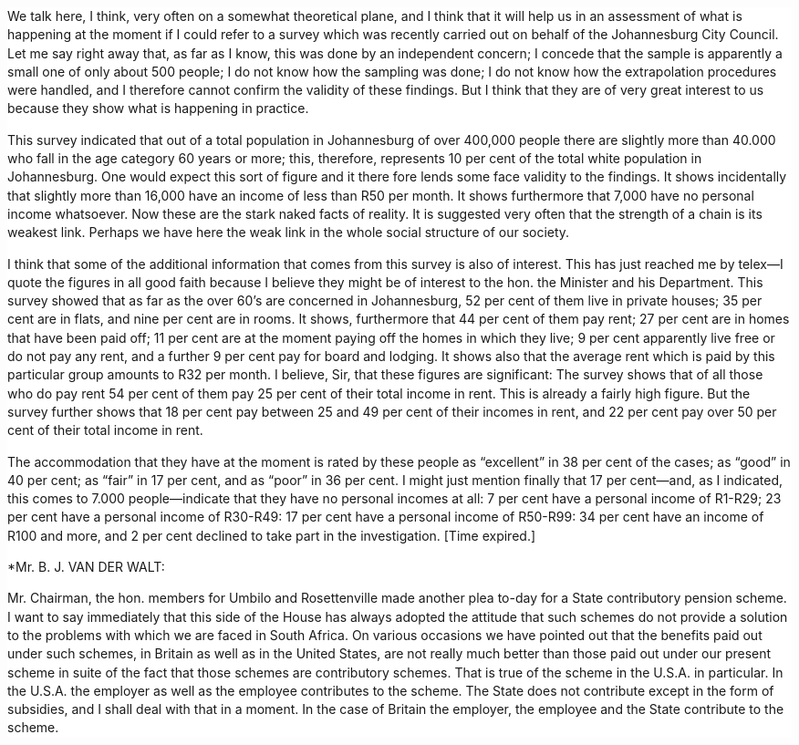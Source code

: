 <p>We talk here, I think, very often on a somewhat theoretical plane, and I think that it will help us in an assessment of what is happening at the moment if I could refer to a survey which was recently carried out on behalf of the Johannesburg City Council. Let me say right away that, as far as I know, this was done by an independent concern; I concede that the sample is apparently a small one of only about 500 people; I do not know how the sampling was done; I do not know how the extrapolation procedures were handled, and I therefore cannot confirm the validity of these findings. But I think that they are of very great interest to us because they show what is happening in practice.</p>

<p>This survey indicated that out of a total population in Johannesburg of over 400,000 people there are slightly more than 40.000 who fall in the age category 60 years or more; this, therefore, represents 10 per cent of the total white population in Johannesburg. One would expect this sort of figure and it there fore lends some face validity to the findings. It shows incidentally that slightly more than 16,000 have an income of less than R50 per month. It shows furthermore that 7,000 have no personal income whatsoever. Now these are the stark naked facts of reality. It is suggested very often that the strength of a chain is its weakest link. Perhaps we have here the weak link in the whole social structure of our society.</p>

<p>I think that some of the additional information that comes from this survey is also of interest. This has just reached me by telex&#x2014;I quote the figures in all good faith because I believe they might be of interest to the hon. the Minister and his Department. This survey showed that as far as the over 60&#x2019;s are concerned in Johannesburg, 52 per cent of them live in private houses; 35 per cent are in flats, and nine per cent are in rooms. It shows, furthermore that 44 per cent of them pay rent; 27 per cent are in homes that have been paid off; 11 per cent are at the moment paying off the homes in which they live; 9 per cent apparently live free or do not pay any rent, and a further 9 per cent pay for board and lodging. It shows also that the average rent which is paid by this particular group amounts to R32 per month. I believe, Sir, that these figures are significant: The survey shows that of all those who do pay rent 54 per cent of them pay 25 per cent of their total income in rent. This is already a fairly high figure. But the survey further shows that 18 per cent pay between 25 and 49 per cent of their incomes in rent, and 22 per cent pay over 50 per cent of their total income in rent.</p>

<p>The accommodation that they have at the moment is rated by these people as &#x201C;excellent&#x201D; in 38 per cent of the cases; as &#x201C;good&#x201D; in 40 per cent; as &#x201C;fair&#x201D; in 17 per cent, and as &#x201C;poor&#x201D; in 36 per cent. I might just mention finally that 17 per cent&#x2014;and, as I indicated, this comes to 7.000 people&#x2014;indicate that they have no personal incomes at all: 7 per cent have a personal income of R1-R29; 23 per cent have a personal income of R30-R49: 17 per cent have a personal income of R50-R99: 34 per cent have an income of R100 and more, and 2 per cent declined to take part in the investigation. [Time expired.]</p>

</speech>

<speech by="#van_der_walt">

<from>*Mr. <person refersTo="hansard_za">B. J. VAN DER WALT</person>:</from>

<p>Mr. Chairman, the hon. members for Umbilo and Rosettenville made another plea to-day for a State contributory pension scheme. I want to say immediately that this side of the House has always adopted the attitude that such schemes do not provide a solution to the problems with which we are faced in South Africa. On various occasions we have pointed out that the benefits paid out under such schemes, in Britain as well as in the United States, are not really much better than those paid out under our present scheme in suite of the fact that those schemes are contributory schemes. That is true of the scheme in the U.S.A. in particular. In the U.S.A. the employer as well as the employee contributes to the scheme. The <span class="col_4889-4890" refersTo="page_1060"/>State does not contribute except in the form of subsidies, and I shall deal with that in a moment. In the case of Britain the employer, the employee and the State contribute to the scheme.</p>
